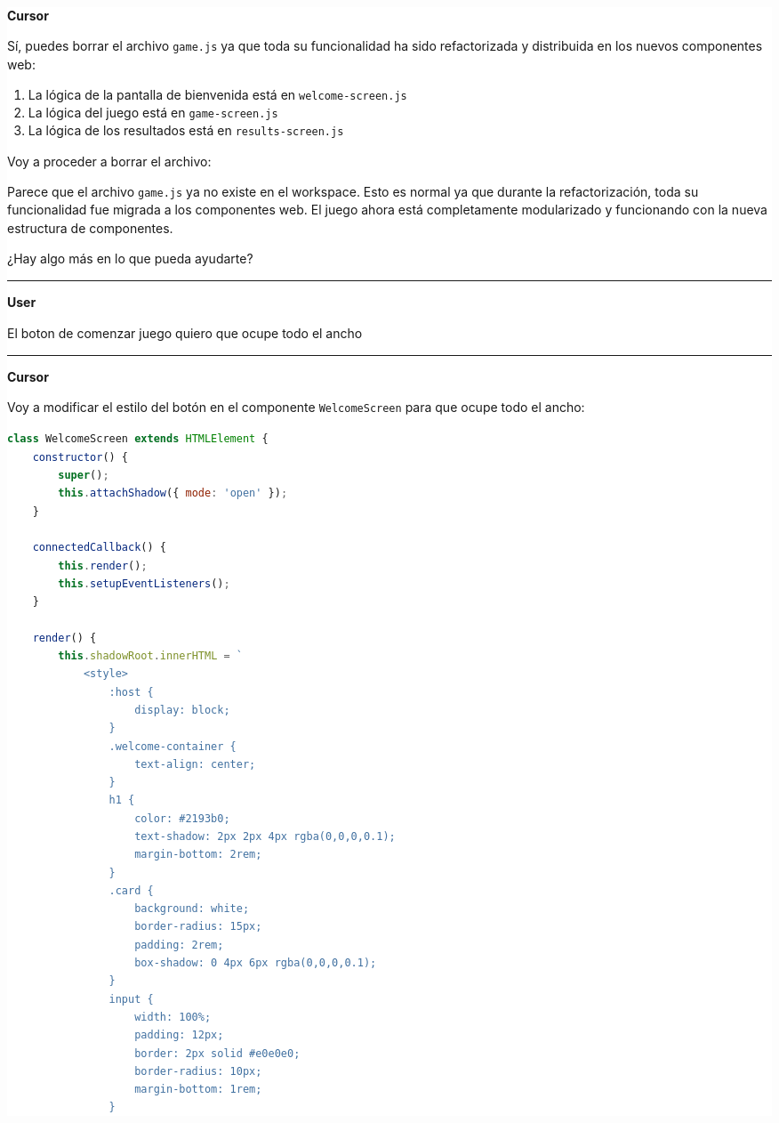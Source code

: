 **Cursor**

Sí, puedes borrar el archivo `game.js` ya que toda su funcionalidad ha sido refactorizada y distribuida en los nuevos componentes web:

1. La lógica de la pantalla de bienvenida está en `welcome-screen.js`
2. La lógica del juego está en `game-screen.js`
3. La lógica de los resultados está en `results-screen.js`

Voy a proceder a borrar el archivo:


Parece que el archivo `game.js` ya no existe en el workspace. Esto es normal ya que durante la refactorización, toda su funcionalidad fue migrada a los componentes web. El juego ahora está completamente modularizado y funcionando con la nueva estructura de componentes.

¿Hay algo más en lo que pueda ayudarte?

---

**User**

El boton de comenzar juego quiero que ocupe todo el ancho

---

**Cursor**

Voy a modificar el estilo del botón en el componente `WelcomeScreen` para que ocupe todo el ancho:


```javascript
class WelcomeScreen extends HTMLElement {
    constructor() {
        super();
        this.attachShadow({ mode: 'open' });
    }

    connectedCallback() {
        this.render();
        this.setupEventListeners();
    }

    render() {
        this.shadowRoot.innerHTML = `
            <style>
                :host {
                    display: block;
                }
                .welcome-container {
                    text-align: center;
                }
                h1 {
                    color: #2193b0;
                    text-shadow: 2px 2px 4px rgba(0,0,0,0.1);
                    margin-bottom: 2rem;
                }
                .card {
                    background: white;
                    border-radius: 15px;
                    padding: 2rem;
                    box-shadow: 0 4px 6px rgba(0,0,0,0.1);
                }
                input {
                    width: 100%;
                    padding: 12px;
                    border: 2px solid #e0e0e0;
                    border-radius: 10px;
                    margin-bottom: 1rem;
                }
```